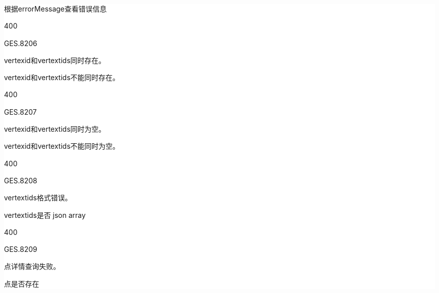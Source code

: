<td class="cellrowborder" valign="top" width="50.225022502250226%" headers="mcps1.2.5.1.4 "><p id="p037713317137"><a name="p037713317137"></a><a name="p037713317137"></a>根据errorMessage查看错误信息</p>
</td>
</tr>
<tr id="row1555736171312"><td class="cellrowborder" valign="top" width="10.221022102210222%" headers="mcps1.2.5.1.1 "><p id="p133239430178"><a name="p133239430178"></a><a name="p133239430178"></a>400</p>
</td>
<td class="cellrowborder" valign="top" width="13.041304130413039%" headers="mcps1.2.5.1.2 "><p id="p2082911517178"><a name="p2082911517178"></a><a name="p2082911517178"></a>GES.8206</p>
</td>
<td class="cellrowborder" valign="top" width="26.512651265126514%" headers="mcps1.2.5.1.3 "><p id="p3829458172"><a name="p3829458172"></a><a name="p3829458172"></a>vertexid和vertextids同时存在。</p>
</td>
<td class="cellrowborder" valign="top" width="50.225022502250226%" headers="mcps1.2.5.1.4 "><p id="p18491130164320"><a name="p18491130164320"></a><a name="p18491130164320"></a>vertexid和vertextids不能同时存在。</p>
</td>
</tr>
<tr id="row845174411318"><td class="cellrowborder" valign="top" width="10.221022102210222%" headers="mcps1.2.5.1.1 "><p id="p1233614312177"><a name="p1233614312177"></a><a name="p1233614312177"></a>400</p>
</td>
<td class="cellrowborder" valign="top" width="13.041304130413039%" headers="mcps1.2.5.1.2 "><p id="p1282925141712"><a name="p1282925141712"></a><a name="p1282925141712"></a>GES.8207</p>
</td>
<td class="cellrowborder" valign="top" width="26.512651265126514%" headers="mcps1.2.5.1.3 "><p id="p198295518171"><a name="p198295518171"></a><a name="p198295518171"></a>vertexid和vertextids同时为空。</p>
</td>
<td class="cellrowborder" valign="top" width="50.225022502250226%" headers="mcps1.2.5.1.4 "><p id="p649183024310"><a name="p649183024310"></a><a name="p649183024310"></a>vertexid和vertextids不能同时为空。</p>
</td>
</tr>
<tr id="row38531147131313"><td class="cellrowborder" valign="top" width="10.221022102210222%" headers="mcps1.2.5.1.1 "><p id="p19344243121713"><a name="p19344243121713"></a><a name="p19344243121713"></a>400</p>
</td>
<td class="cellrowborder" valign="top" width="13.041304130413039%" headers="mcps1.2.5.1.2 "><p id="p11829450171"><a name="p11829450171"></a><a name="p11829450171"></a>GES.8208</p>
</td>
<td class="cellrowborder" valign="top" width="26.512651265126514%" headers="mcps1.2.5.1.3 "><p id="p382955131714"><a name="p382955131714"></a><a name="p382955131714"></a>vertextids格式错误。</p>
</td>
<td class="cellrowborder" valign="top" width="50.225022502250226%" headers="mcps1.2.5.1.4 "><p id="p08533472137"><a name="p08533472137"></a><a name="p08533472137"></a>vertextids是否 json array</p>
</td>
</tr>
<tr id="row146491840161311"><td class="cellrowborder" valign="top" width="10.221022102210222%" headers="mcps1.2.5.1.1 "><p id="p103571243141713"><a name="p103571243141713"></a><a name="p103571243141713"></a>400</p>
</td>
<td class="cellrowborder" valign="top" width="13.041304130413039%" headers="mcps1.2.5.1.2 "><p id="p15829557176"><a name="p15829557176"></a><a name="p15829557176"></a>GES.8209</p>
</td>
<td class="cellrowborder" valign="top" width="26.512651265126514%" headers="mcps1.2.5.1.3 "><p id="p198291754175"><a name="p198291754175"></a><a name="p198291754175"></a>点详情查询失败。</p>
</td>
<td class="cellrowborder" valign="top" width="50.225022502250226%" headers="mcps1.2.5.1.4 "><p id="p116491540191310"><a name="p116491540191310"></a><a name="p116491540191310"></a>点是否存在</p>
</td>
</tr>
